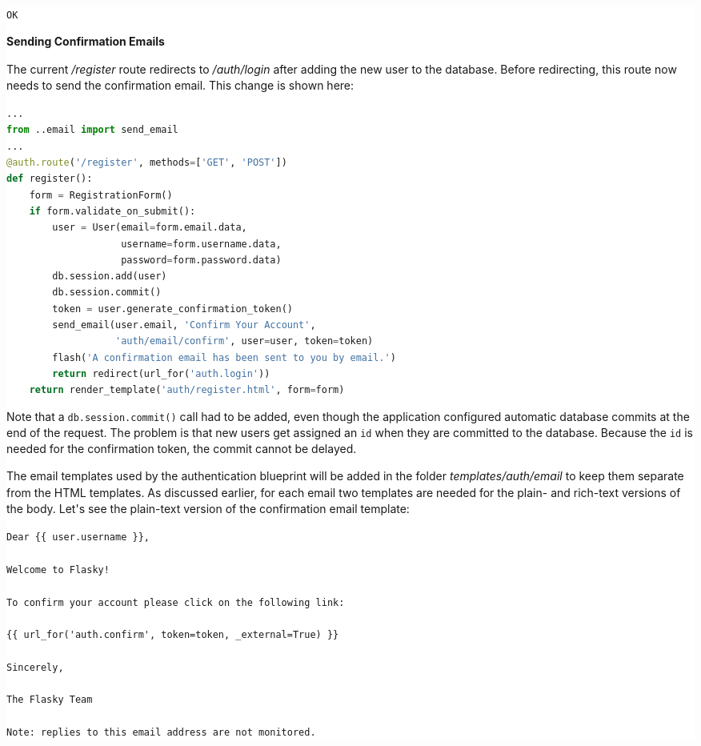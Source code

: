 ```
OK
```

**Sending Confirmation Emails**

The current */register* route redirects to */auth/login* after adding 
the new user to the database. Before redirecting, this route now needs 
to send the confirmation email. This change is shown here:

```python
...
from ..email import send_email
...
@auth.route('/register', methods=['GET', 'POST'])
def register():
    form = RegistrationForm()
    if form.validate_on_submit():
        user = User(email=form.email.data,
                    username=form.username.data,
                    password=form.password.data)
        db.session.add(user)
        db.session.commit()
        token = user.generate_confirmation_token()
        send_email(user.email, 'Confirm Your Account',
                   'auth/email/confirm', user=user, token=token)
        flash('A confirmation email has been sent to you by email.')
        return redirect(url_for('auth.login'))
    return render_template('auth/register.html', form=form)
```

Note that a `db.session.commit()` call had to be added, even though the 
application configured automatic database commits at the end of the 
request. The problem is that new users get assigned an `id` when they 
are committed to the database. Because the `id` is needed for the 
confirmation token, the commit cannot be delayed.

The email templates used by the authentication blueprint will be added 
in the folder *templates/auth/email* to keep them separate from the HTML 
templates. As discussed earlier, for each email two templates are needed 
for the plain- and rich-text versions of the body. Let's see the 
plain-text version of the confirmation email template:

```
Dear {{ user.username }},

Welcome to Flasky!

To confirm your account please click on the following link:

{{ url_for('auth.confirm', token=token, _external=True) }}

Sincerely,

The Flasky Team

Note: replies to this email address are not monitored.
```
